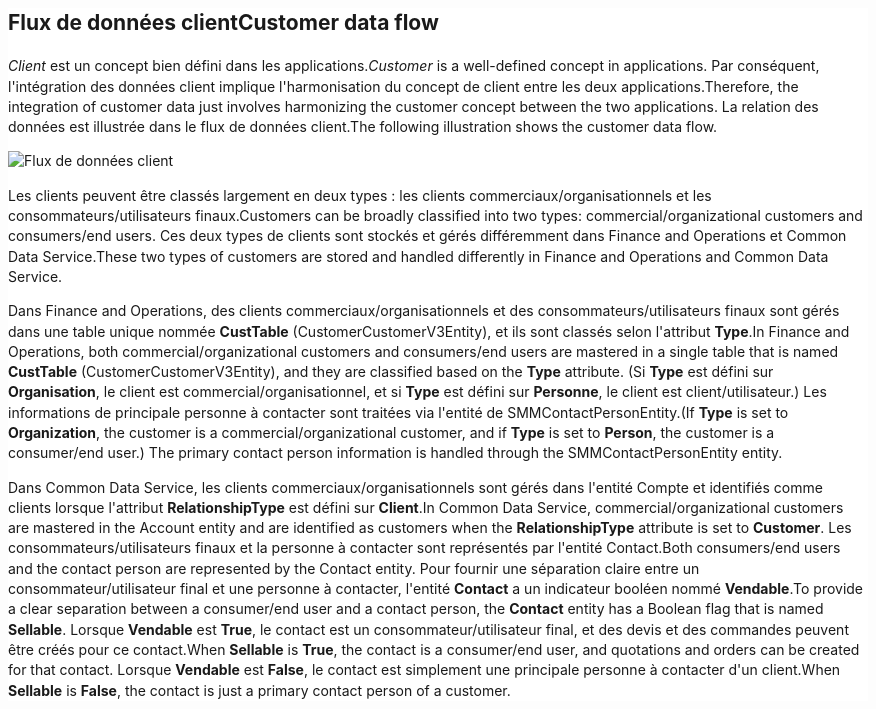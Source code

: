 ## <a name="customer-data-flow"></a><span data-ttu-id="1ed0f-108">Flux de données client</span><span class="sxs-lookup"><span data-stu-id="1ed0f-108">Customer data flow</span></span>

<span data-ttu-id="1ed0f-109">*Client* est un concept bien défini dans les applications.</span><span class="sxs-lookup"><span data-stu-id="1ed0f-109">*Customer* is a well-defined concept in applications.</span></span> <span data-ttu-id="1ed0f-110">Par conséquent, l'intégration des données client implique l'harmonisation du concept de client entre les deux applications.</span><span class="sxs-lookup"><span data-stu-id="1ed0f-110">Therefore, the integration of customer data just involves harmonizing the customer concept between the two applications.</span></span> <span data-ttu-id="1ed0f-111">La relation des données est illustrée dans le flux de données client.</span><span class="sxs-lookup"><span data-stu-id="1ed0f-111">The following illustration shows the customer data flow.</span></span>

![Flux de données client](media/dual-write-customer-data-flow.png)

<span data-ttu-id="1ed0f-113">Les clients peuvent être classés largement en deux types : les clients commerciaux/organisationnels et les consommateurs/utilisateurs finaux.</span><span class="sxs-lookup"><span data-stu-id="1ed0f-113">Customers can be broadly classified into two types: commercial/organizational customers and consumers/end users.</span></span> <span data-ttu-id="1ed0f-114">Ces deux types de clients sont stockés et gérés différemment dans Finance and Operations et Common Data Service.</span><span class="sxs-lookup"><span data-stu-id="1ed0f-114">These two types of customers are stored and handled differently in Finance and Operations and Common Data Service.</span></span>

<span data-ttu-id="1ed0f-115">Dans Finance and Operations, des clients commerciaux/organisationnels et des consommateurs/utilisateurs finaux sont gérés dans une table unique nommée **CustTable** (CustomerCustomerV3Entity), et ils sont classés selon l'attribut **Type**.</span><span class="sxs-lookup"><span data-stu-id="1ed0f-115">In Finance and Operations, both commercial/organizational customers and consumers/end users are mastered in a single table that is named **CustTable** (CustomerCustomerV3Entity), and they are classified based on the **Type** attribute.</span></span> <span data-ttu-id="1ed0f-116">(Si **Type** est défini sur **Organisation**, le client est commercial/organisationnel, et si **Type** est défini sur **Personne**, le client est client/utilisateur.) Les informations de principale personne à contacter sont traitées via l'entité de SMMContactPersonEntity.</span><span class="sxs-lookup"><span data-stu-id="1ed0f-116">(If **Type** is set to **Organization**, the customer is a commercial/organizational customer, and if **Type** is set to **Person**, the customer is a consumer/end user.) The primary contact person information is handled through the SMMContactPersonEntity entity.</span></span>

<span data-ttu-id="1ed0f-117">Dans Common Data Service, les clients commerciaux/organisationnels sont gérés dans l'entité Compte et identifiés comme clients lorsque l'attribut **RelationshipType** est défini sur **Client**.</span><span class="sxs-lookup"><span data-stu-id="1ed0f-117">In Common Data Service, commercial/organizational customers are mastered in the Account entity and are identified as customers when the **RelationshipType** attribute is set to **Customer**.</span></span> <span data-ttu-id="1ed0f-118">Les consommateurs/utilisateurs finaux et la personne à contacter sont représentés par l'entité Contact.</span><span class="sxs-lookup"><span data-stu-id="1ed0f-118">Both consumers/end users and the contact person are represented by the Contact entity.</span></span> <span data-ttu-id="1ed0f-119">Pour fournir une séparation claire entre un consommateur/utilisateur final et une personne à contacter, l'entité **Contact** a un indicateur booléen nommé **Vendable**.</span><span class="sxs-lookup"><span data-stu-id="1ed0f-119">To provide a clear separation between a consumer/end user and a contact person, the **Contact** entity has a Boolean flag that is named **Sellable**.</span></span> <span data-ttu-id="1ed0f-120">Lorsque **Vendable** est **True**, le contact est un consommateur/utilisateur final, et des devis et des commandes peuvent être créés pour ce contact.</span><span class="sxs-lookup"><span data-stu-id="1ed0f-120">When **Sellable** is **True**, the contact is a consumer/end user, and quotations and orders can be created for that contact.</span></span> <span data-ttu-id="1ed0f-121">Lorsque **Vendable** est **False**, le contact est simplement une principale personne à contacter d'un client.</span><span class="sxs-lookup"><span data-stu-id="1ed0f-121">When **Sellable** is **False**, the contact is just a primary contact person of a customer.</span></span>
